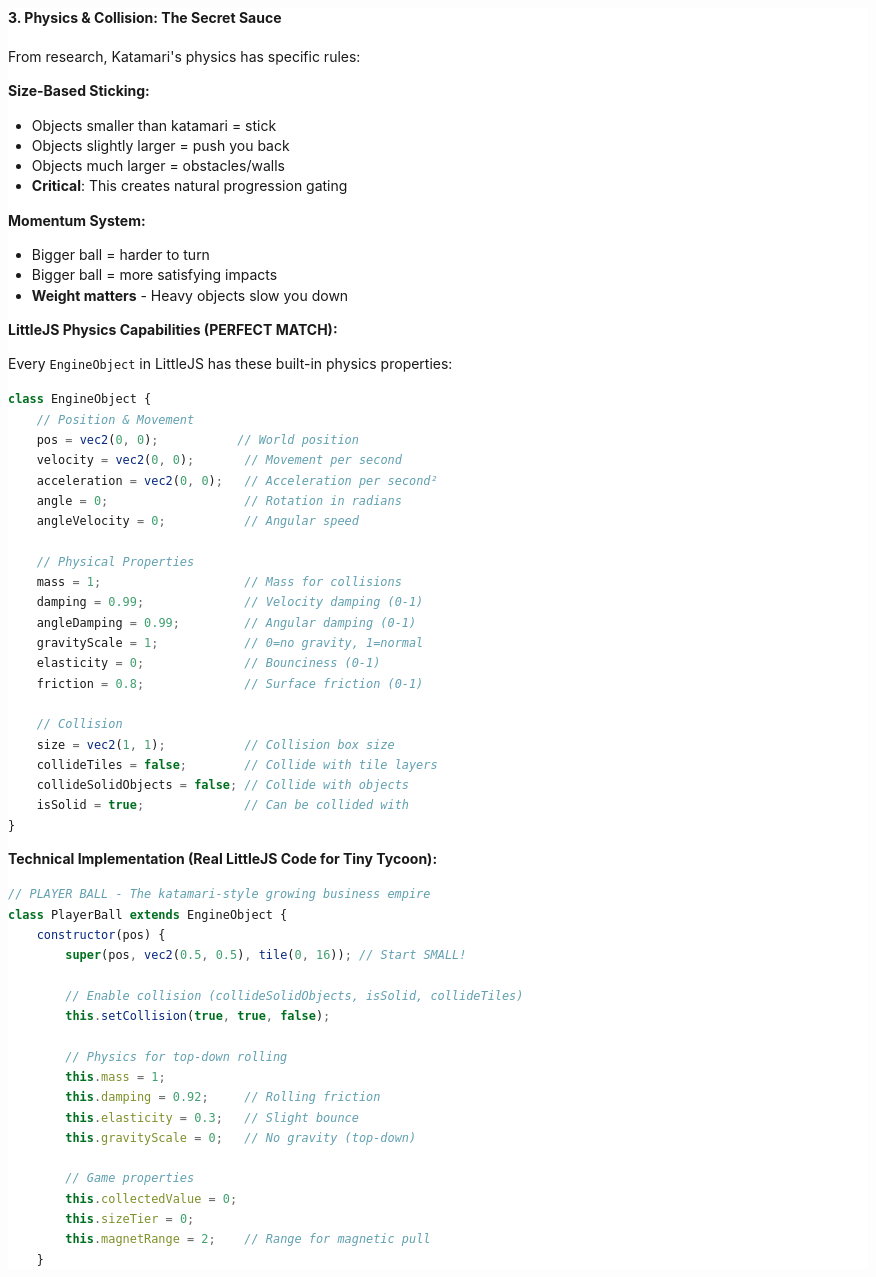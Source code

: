 #### 3. **Physics & Collision: The Secret Sauce**

From research, Katamari's physics has specific rules:

**Size-Based Sticking:**
- Objects smaller than katamari = stick
- Objects slightly larger = push you back
- Objects much larger = obstacles/walls
- **Critical**: This creates natural progression gating

**Momentum System:**
- Bigger ball = harder to turn
- Bigger ball = more satisfying impacts
- **Weight matters** - Heavy objects slow you down

**LittleJS Physics Capabilities (PERFECT MATCH):**

Every `EngineObject` in LittleJS has these built-in physics properties:

```javascript
class EngineObject {
    // Position & Movement
    pos = vec2(0, 0);           // World position
    velocity = vec2(0, 0);       // Movement per second
    acceleration = vec2(0, 0);   // Acceleration per second²
    angle = 0;                   // Rotation in radians
    angleVelocity = 0;           // Angular speed

    // Physical Properties
    mass = 1;                    // Mass for collisions
    damping = 0.99;              // Velocity damping (0-1)
    angleDamping = 0.99;         // Angular damping (0-1)
    gravityScale = 1;            // 0=no gravity, 1=normal
    elasticity = 0;              // Bounciness (0-1)
    friction = 0.8;              // Surface friction (0-1)

    // Collision
    size = vec2(1, 1);           // Collision box size
    collideTiles = false;        // Collide with tile layers
    collideSolidObjects = false; // Collide with objects
    isSolid = true;              // Can be collided with
}
```

**Technical Implementation (Real LittleJS Code for Tiny Tycoon):**

```javascript
// PLAYER BALL - The katamari-style growing business empire
class PlayerBall extends EngineObject {
    constructor(pos) {
        super(pos, vec2(0.5, 0.5), tile(0, 16)); // Start SMALL!

        // Enable collision (collideSolidObjects, isSolid, collideTiles)
        this.setCollision(true, true, false);

        // Physics for top-down rolling
        this.mass = 1;
        this.damping = 0.92;     // Rolling friction
        this.elasticity = 0.3;   // Slight bounce
        this.gravityScale = 0;   // No gravity (top-down)

        // Game properties
        this.collectedValue = 0;
        this.sizeTier = 0;
        this.magnetRange = 2;    // Range for magnetic pull
    }

```